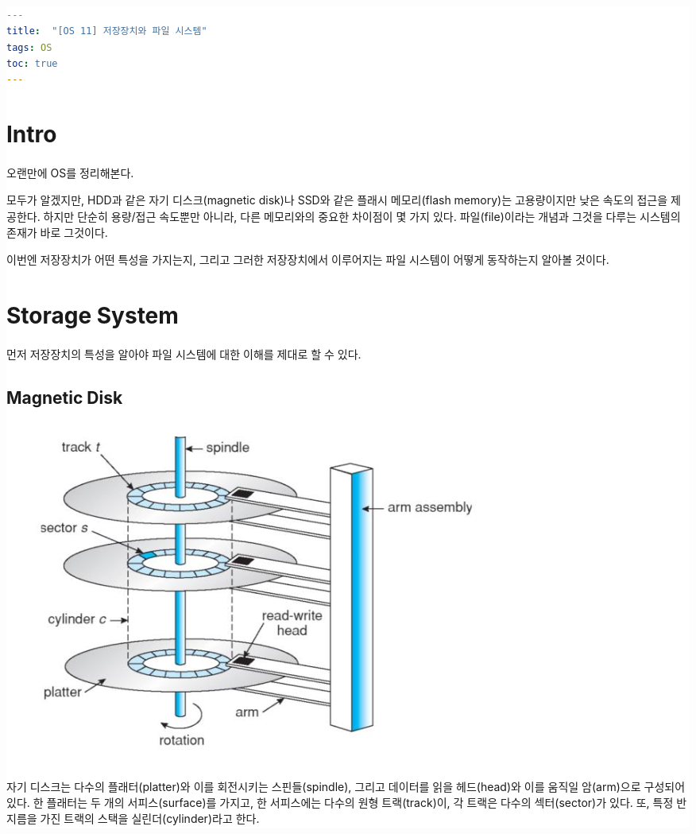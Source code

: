 ```yaml
---
title:  "[OS 11] 저장장치와 파일 시스템"
tags: OS
toc: true
---
```


# Intro
오랜만에 OS를 정리해본다. 

모두가 알겠지만, HDD과 같은 자기 디스크(magnetic disk)나 SSD와 같은 플래시 메모리(flash memory)는 고용량이지만 낮은 속도의 접근을 제공한다. 하지만 단순히 용량/접근 속도뿐만 아니라, 다른 메모리와의 중요한 차이점이 몇 가지 있다. 파일(file)이라는 개념과 그것을 다루는 시스템의 존재가 바로 그것이다.

이번엔 저장장치가 어떤 특성을 가지는지, 그리고 그러한 저장장치에서 이루어지는 파일 시스템이 어떻게 동작하는지 알아볼 것이다.


# Storage System
먼저 저장장치의 특성을 알아야 파일 시스템에 대한 이해를 제대로 할 수 있다. 

## Magnetic Disk

![](/imgs/os/os35.png)

자기 디스크는 다수의 플래터(platter)와 이를 회전시키는 스핀들(spindle), 그리고 데이터를 읽을 헤드(head)와 이를 움직일 암(arm)으로 구성되어 있다. 한 플래터는 두 개의 서피스(surface)를 가지고, 한 서피스에는 다수의 원형 트랙(track)이, 각 트랙은 다수의 섹터(sector)가 있다.  또, 특정 반지름을 가진 트랙의 스택을 실린더(cylinder)라고 한다.
